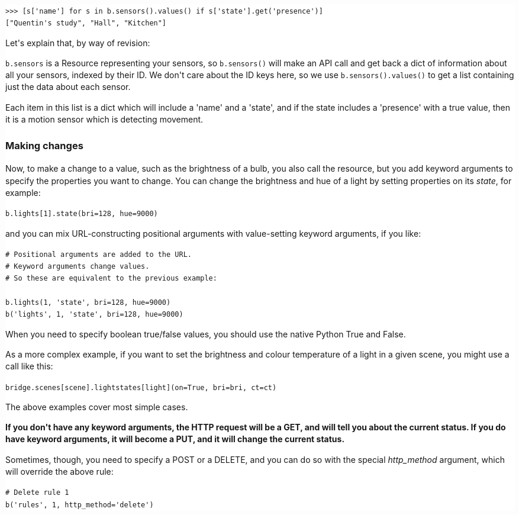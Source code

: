     >>> [s['name'] for s in b.sensors().values() if s['state'].get('presence')]
    ["Quentin's study", "Hall", "Kitchen"]

Let's explain that, by way of revision: 

`b.sensors` is a Resource representing your sensors, so `b.sensors()` will make an API call and get back a dict of information about all your sensors, indexed by their ID.  We don't care about the ID keys here, so we use `b.sensors().values()` to get a list containing just the data about each sensor.

Each item in this list is a dict which will include a 'name' and a 'state', and if the state includes a 'presence' with a true value, then it is a motion sensor which is detecting movement.


### Making changes

Now, to make a change to a value, such as the brightness of a bulb, you also call the resource, but you add keyword arguments to specify the properties you want to change.  You can change the brightness and hue of a light by setting properties on its *state*, for example:

    b.lights[1].state(bri=128, hue=9000)

and you can mix URL-constructing positional arguments with value-setting keyword arguments, if you like:

    # Positional arguments are added to the URL.
    # Keyword arguments change values.
    # So these are equivalent to the previous example:

    b.lights(1, 'state', bri=128, hue=9000)
    b('lights', 1, 'state', bri=128, hue=9000)

When you need to specify boolean true/false values, you should use the native Python True and False.

As a more complex example, if you want to set the brightness and colour temperature of a light in a given scene, you might use a call like this:

    bridge.scenes[scene].lightstates[light](on=True, bri=bri, ct=ct)

The above examples cover most simple cases.  

**If you don't have any keyword arguments, the HTTP request will be a GET, and will tell you about the current status.  If you do have keyword arguments, it will become a PUT, and it will change the current status.**

Sometimes, though, you need to specify a POST or a DELETE, and you can do so with the special *http_method* argument, which will override the above rule:

    # Delete rule 1
    b('rules', 1, http_method='delete')
